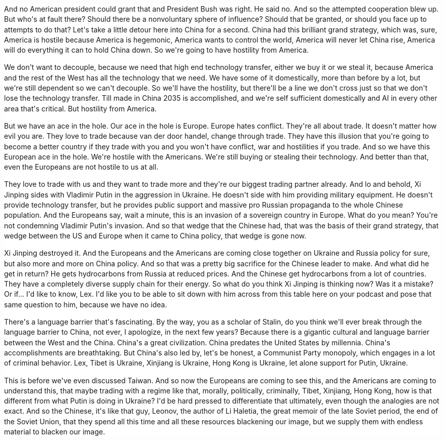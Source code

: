 And no American president could grant that and President Bush was right. He said no. And so the attempted cooperation blew up. But who's at fault there? Should there be a nonvoluntary sphere of influence? Should that be granted, or should you face up to attempts to do that? Let's take a little detour here into China for a second. China had this brilliant grand strategy, which was, sure, America is hostile because America is hegemonic, America wants to control the world, America will never let China rise, America will do everything it can to hold China down. So we're going to have hostility from America.

We don't want to decouple, because we need that high end technology transfer, either we buy it or we steal it, because America and the rest of the West has all the technology that we need. We have some of it domestically, more than before by a lot, but we're still dependent so we can't decouple. So we'll have the hostility, but there'll be a line we don't cross just so that we don't lose the technology transfer. Till made in China 2035 is accomplished, and we're self sufficient domestically and AI in every other area that's critical. But hostility from America.

But we have an ace in the hole. Our ace in the hole is Europe. Europe hates conflict. They're all about trade. It doesn't matter how evil you are. They love to trade because van der door handel, change through trade. They have this illusion that you're going to become a better country if they trade with you and you won't have conflict, war and hostilities if you trade. And so we have this European ace in the hole. We're hostile with the Americans. We're still buying or stealing their technology. And better than that, even the Europeans are not hostile to us at all.

They love to trade with us and they want to trade more and they're our biggest trading partner already. And lo and behold, Xi Jinping sides with Vladimir Putin in the aggression in Ukraine. He doesn't side with him providing military equipment. He doesn't provide technology transfer, but he provides public support and massive pro Russian propaganda to the whole Chinese population. And the Europeans say, wait a minute, this is an invasion of a sovereign country in Europe. What do you mean? You're not condemning Vladimir Putin's invasion. And so that wedge that the Chinese had, that was the basis of their grand strategy, that wedge between the US and Europe when it came to China policy, that wedge is gone now.

Xi Jinping destroyed it. And the Europeans and the Americans are coming close together on Ukraine and Russia policy for sure, but also more and more on China policy. And so that was a pretty big sacrifice for the Chinese leader to make. And what did he get in return? He gets hydrocarbons from Russia at reduced prices. And the Chinese get hydrocarbons from a lot of countries. They have a completely diverse supply chain for their energy. So what do you think Xi Jinping is thinking now? Was it a mistake? Or if... I'd like to know, Lex. I'd like you to be able to sit down with him across from this table here on your podcast and pose that same question to him, because we have no idea.

There's a language barrier that's fascinating. By the way, you as a scholar of Stalin, do you think we'll ever break through the language barrier to China, not ever, I apologize, in the next few years? Because there is a gigantic cultural and language barrier between the West and the China. China's a great civilization. China predates the United States by millennia. China's accomplishments are breathtaking. But China's also led by, let's be honest, a Communist Party monopoly, which engages in a lot of criminal behavior. Lex, Tibet is Ukraine, Xinjiang is Ukraine, Hong Kong is Ukraine, let alone support for Putin, Ukraine.

This is before we've even discussed Taiwan. And so now the Europeans are coming to see this, and the Americans are coming to understand this, that maybe trading with a regime like that, morally, politically, criminally, Tibet, Xinjiang, Hong Kong, how is that different from what Putin is doing in Ukraine? I'd be hard pressed to differentiate that ultimately, even though the analogies are not exact. And so the Chinese, it's like that guy, Leonov, the author of Li Haletia, the great memoir of the late Soviet period, the end of the Soviet Union, that they spend all this time and all these resources blackening our image, but we supply them with endless material to blacken our image.
